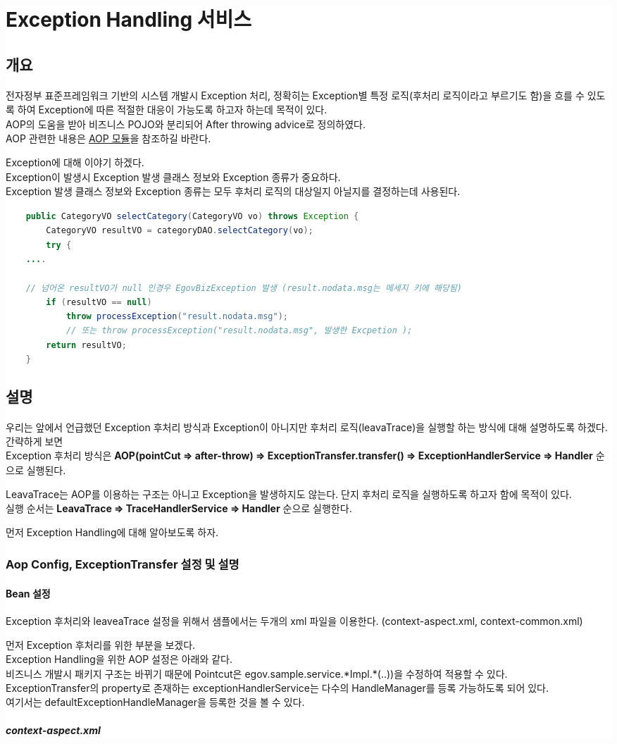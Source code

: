 # Exception Handling 서비스

## 개요

전자정부 표준프레임워크 기반의 시스템 개발시 Exception 처리, 정확히는 Exception별 특정 로직(후처리 로직이라고 부르기도 함)을 흐를 수 있도록 하여 Exception에 따른 적절한 대응이 가능도록 하고자 하는데 목적이 있다.<br/>
AOP의 도움을 받아 비즈니스 POJO와 분리되어 After throwing advice로 정의하였다.<br/>
AOP 관련한 내용은 [AOP 모듈](../foundation-layer-core/aop.md)을 참조하길 바란다.

Exception에 대해 이야기 하겠다.<br/>
Exception이 발생시 Exception 발생 클래스 정보와 Exception 종류가 중요하다.<br/>
Exception 발생 클래스 정보와 Exception 종류는 모두 후처리 로직의 대상일지 아닐지를 결정하는데 사용된다.

```java
	public CategoryVO selectCategory(CategoryVO vo) throws Exception {
		CategoryVO resultVO = categoryDAO.selectCategory(vo);
		try {
    ....
 
    // 넘어온 resultVO가 null 인경우 EgovBizException 발생 (result.nodata.msg는 메세지 키에 해당됨)
		if (resultVO == null)
			throw processException("result.nodata.msg"); 
            // 또는 throw processException("result.nodata.msg", 발생한 Excpetion );
		return resultVO;
	}
```

## 설명

우리는 앞에서 언급했던 Exception 후처리 방식과 Exception이 아니지만 후처리 로직(leavaTrace)을 실행할 하는 방식에 대해 설명하도록 하겠다.<br/>
간략하게 보면<br/>
Exception 후처리 방식은 **AOP(pointCut ⇒ after-throw) ⇒ ExceptionTransfer.transfer() ⇒ ExceptionHandlerService ⇒ Handler** 순으로 실행된다.

LeavaTrace는 AOP를 이용하는 구조는 아니고 Exception을 발생하지도 않는다. 단지 후처리 로직을 실행하도록 하고자 함에 목적이 있다.<br/>
실행 순서는 **LeavaTrace ⇒ TraceHandlerService ⇒ Handler** 순으로 실행한다.

먼저 Exception Handling에 대해 알아보도록 하자.

### Aop Config, ExceptionTransfer 설정 및 설명

#### Bean 설정

Exception 후처리와 leaveaTrace 설정을 위해서 샘플에서는 두개의 xml 파일을 이용한다. (context-aspect.xml, context-common.xml)

먼저 Exception 후처리를 위한 부분을 보겠다.<br/>
Exception Handling을 위한 AOP 설정은 아래와 같다.<br/>
비즈니스 개발시 패키지 구조는 바뀌기 때문에 Pointcut은 egov.sample.service.\*Impl.\*(..))을 수정하여 적용할 수 있다.<br/>
ExceptionTransfer의 property로 존재하는 exceptionHandlerService는 다수의 HandleManager를 등록 가능하도록 되어 있다.<br/>
여기서는 defaultExceptionHandleManager을 등록한 것을 볼 수 있다.

##### context-aspect.xml
